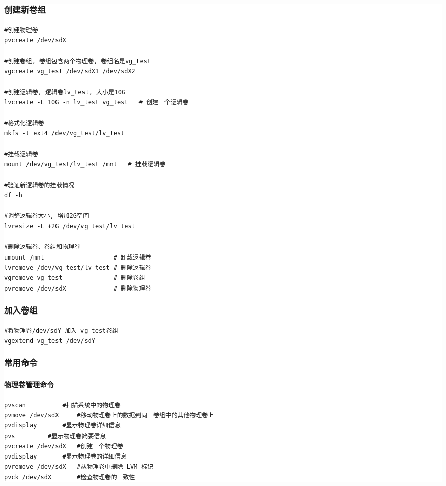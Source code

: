 ### 创建新卷组

```
#创建物理卷
pvcreate /dev/sdX

#创建卷组, 卷组包含两个物理卷, 卷组名是vg_test
vgcreate vg_test /dev/sdX1 /dev/sdX2

#创建逻辑卷, 逻辑卷lv_test, 大小是10G
lvcreate -L 10G -n lv_test vg_test   # 创建一个逻辑卷

#格式化逻辑卷
mkfs -t ext4 /dev/vg_test/lv_test

#挂载逻辑卷
mount /dev/vg_test/lv_test /mnt   # 挂载逻辑卷

#验证新逻辑卷的挂载情况
df -h

#调整逻辑卷大小, 增加2G空间
lvresize -L +2G /dev/vg_test/lv_test

#删除逻辑卷、卷组和物理卷
umount /mnt                   # 卸载逻辑卷
lvremove /dev/vg_test/lv_test # 删除逻辑卷
vgremove vg_test              # 删除卷组
pvremove /dev/sdX             # 删除物理卷
```

### 加入卷组

```
#将物理卷/dev/sdY 加入 vg_test卷组
vgextend vg_test /dev/sdY
```

### 常用命令

#### 物理卷管理命令

```
pvscan			#扫描系统中的物理卷
pvmove /dev/sdX		#移动物理卷上的数据到同一卷组中的其他物理卷上
pvdisplay		#显示物理卷详细信息
pvs			#显示物理卷简要信息
pvcreate /dev/sdX	#创建一个物理卷
pvdisplay		#显示物理卷的详细信息
pvremove /dev/sdX	#从物理卷中删除 LVM 标记
pvck /dev/sdX		#检查物理卷的一致性
```
